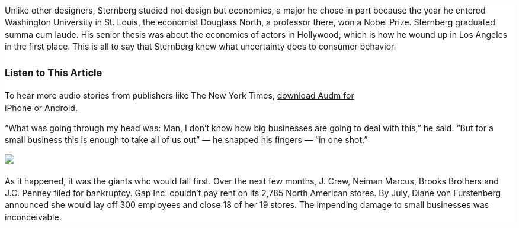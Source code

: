 </div>

Unlike other designers, Sternberg studied not design but economics, a
major he chose in part because the year he entered Washington University
in St. Louis, the economist Douglass North, a professor there, won a
Nobel Prize. Sternberg graduated summa cum laude. His senior thesis was
about the economics of actors in Hollywood, which is how he wound up in
Los Angeles in the first place. This is all to say that Sternberg knew
what uncertainty does to consumer behavior.

<div class="g-asset g-audio" style="max-width: 600px">

### Listen to This Article

<div role="img">

<div class="g-asset_inner">

<div id="g-audio-200806-nytmag-sweatpants-forever-aleksander-audm" class="g-vhs g-audio" type="audio" data-asset="https://static.nytimes.com/podcasts/2020/08/06/magazine/06audm-sweatpants-forever-aleksander/200806-nytmag-sweatpants-forever-aleksander-audm.mp3" data-vhs-options="">

</div>

</div>

</div>

<div class="g-source">

<span class="g-caption">To hear more audio stories from publishers like
The New York Times, [download Audm for iPhone or
Android](https://www.audm.com/).</span>

</div>

</div>

“What was going through my head was: Man, I don’t know how big
businesses are going to deal with this,” he said. “But for a small
business this is enough to take all of us out” — he snapped his fingers
— “in one shot.”

<div class="g-container hasmarginalia">

<div class="margin-images g-body">

![](https://static01.nyt.com/newsgraphics/2020/08/02/entireworld/assets/images/marginalia/dvf.png)

</div>

As it happened, it was the giants who would fall first. Over the next
few months, J. Crew, Neiman Marcus, Brooks Brothers and J.C. Penney
filed for bankruptcy. Gap Inc. couldn’t pay rent on its 2,785 North
American stores. By July, <span class="reference dvf">Diane von
Furstenberg</span> announced she would lay off 300 employees and close
18 of her 19 stores. The impending damage to small businesses was
inconceivable.
